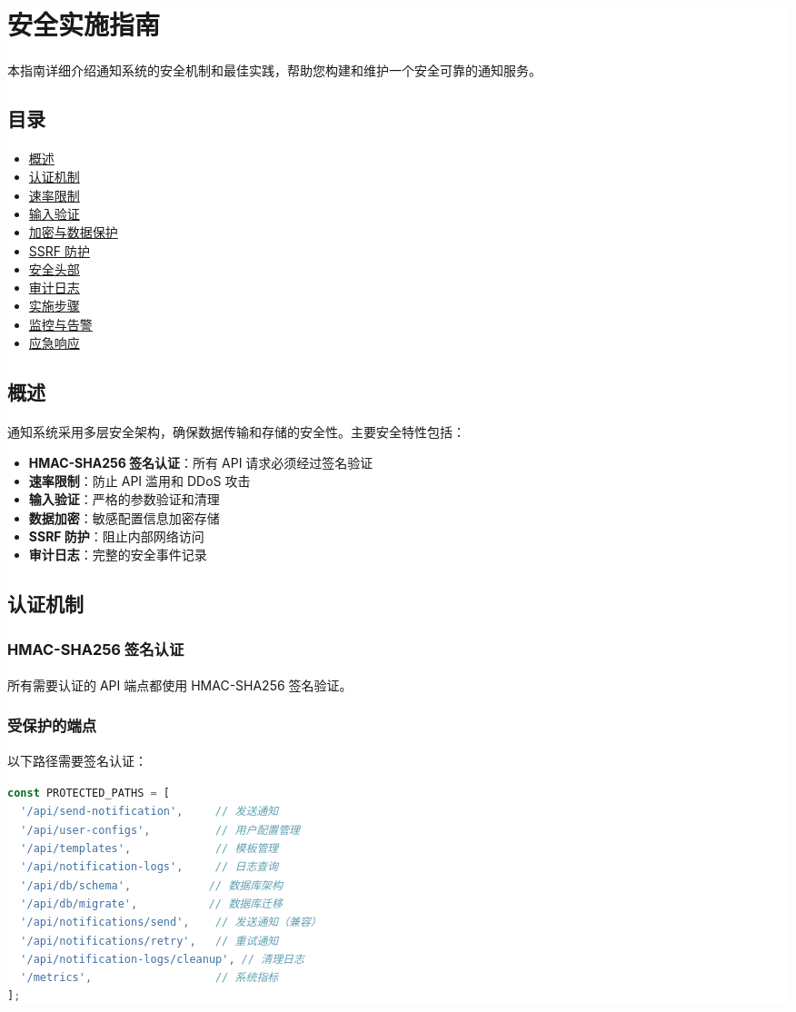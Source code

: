 # 安全实施指南

本指南详细介绍通知系统的安全机制和最佳实践，帮助您构建和维护一个安全可靠的通知服务。

## 目录

- [概述](#概述)
- [认证机制](#认证机制)
- [速率限制](#速率限制)
- [输入验证](#输入验证)
- [加密与数据保护](#加密与数据保护)
- [SSRF 防护](#ssrf-防护)
- [安全头部](#安全头部)
- [审计日志](#审计日志)
- [实施步骤](#实施步骤)
- [监控与告警](#监控与告警)
- [应急响应](#应急响应)

## 概述

通知系统采用多层安全架构，确保数据传输和存储的安全性。主要安全特性包括：

- **HMAC-SHA256 签名认证**：所有 API 请求必须经过签名验证
- **速率限制**：防止 API 滥用和 DDoS 攻击
- **输入验证**：严格的参数验证和清理
- **数据加密**：敏感配置信息加密存储
- **SSRF 防护**：阻止内部网络访问
- **审计日志**：完整的安全事件记录

## 认证机制

### HMAC-SHA256 签名认证

所有需要认证的 API 端点都使用 HMAC-SHA256 签名验证。

### 受保护的端点

以下路径需要签名认证：

```typescript
const PROTECTED_PATHS = [
  '/api/send-notification',     // 发送通知
  '/api/user-configs',          // 用户配置管理
  '/api/templates',             // 模板管理
  '/api/notification-logs',     // 日志查询
  '/api/db/schema',            // 数据库架构
  '/api/db/migrate',           // 数据库迁移
  '/api/notifications/send',    // 发送通知（兼容）
  '/api/notifications/retry',   // 重试通知
  '/api/notification-logs/cleanup', // 清理日志
  '/metrics',                   // 系统指标
];
```

